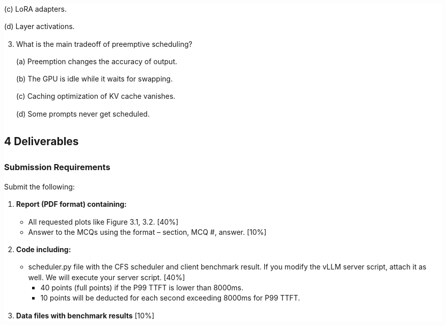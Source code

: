    (c) LoRA adapters.
   
   (d) Layer activations.

3. What is the main tradeoff of preemptive scheduling?
   
   (a) Preemption changes the accuracy of output.
   
   (b) The GPU is idle while it waits for swapping.
   
   (c) Caching optimization of KV cache vanishes.
   
   (d) Some prompts never get scheduled.

## 4 Deliverables

### Submission Requirements

Submit the following:

1. **Report (PDF format) containing:**
   - All requested plots like Figure 3.1, 3.2. [40%]
   - Answer to the MCQs using the format – section, MCQ #, answer. [10%]

2. **Code including:**
   - scheduler.py file with the CFS scheduler and client benchmark result. If you modify the vLLM server script, attach it as well. We will execute your server script. [40%]
      - 40 points (full points) if the P99 TTFT is lower than 8000ms.
      - 10 points will be deducted for each second exceeding 8000ms for P99 TTFT.

3. **Data files with benchmark results** [10%]